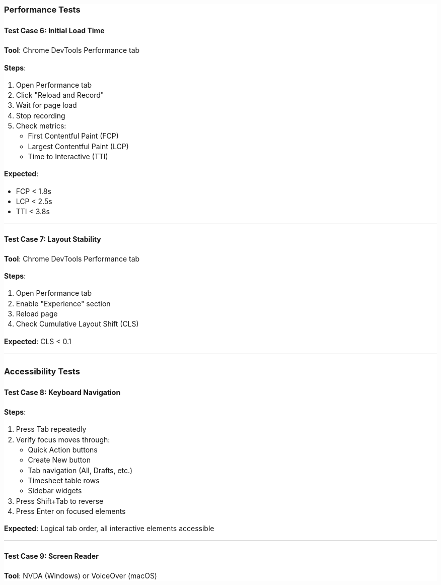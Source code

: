 ### Performance Tests

#### Test Case 6: Initial Load Time
**Tool**: Chrome DevTools Performance tab

**Steps**:
1. Open Performance tab
2. Click "Reload and Record"
3. Wait for page load
4. Stop recording
5. Check metrics:
   - First Contentful Paint (FCP)
   - Largest Contentful Paint (LCP)
   - Time to Interactive (TTI)

**Expected**:
- FCP < 1.8s
- LCP < 2.5s
- TTI < 3.8s

---

#### Test Case 7: Layout Stability
**Tool**: Chrome DevTools Performance tab

**Steps**:
1. Open Performance tab
2. Enable "Experience" section
3. Reload page
4. Check Cumulative Layout Shift (CLS)

**Expected**: CLS < 0.1

---

### Accessibility Tests

#### Test Case 8: Keyboard Navigation
**Steps**:
1. Press Tab repeatedly
2. Verify focus moves through:
   - Quick Action buttons
   - Create New button
   - Tab navigation (All, Drafts, etc.)
   - Timesheet table rows
   - Sidebar widgets
3. Press Shift+Tab to reverse
4. Press Enter on focused elements

**Expected**: Logical tab order, all interactive elements accessible

---

#### Test Case 9: Screen Reader
**Tool**: NVDA (Windows) or VoiceOver (macOS)
